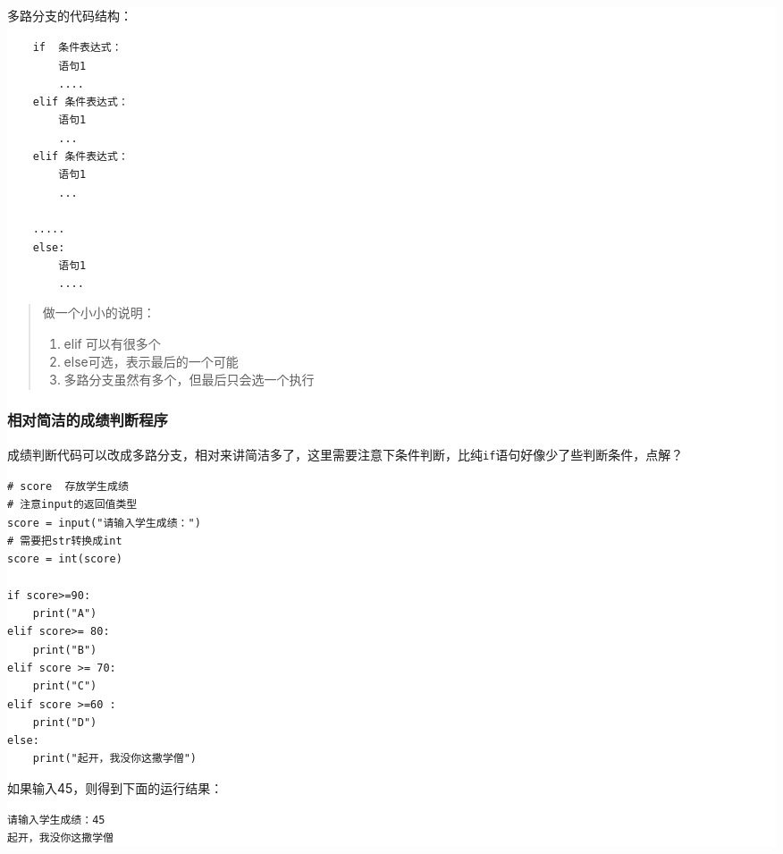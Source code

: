 
多路分支的代码结构：

        if  条件表达式：
            语句1
            ....
        elif 条件表达式：
            语句1
            ...
        elif 条件表达式：
            语句1
            ...
            
        .....
        else:
            语句1
            ....
           
>做一个小小的说明： 
> 1. elif 可以有很多个
> 2. else可选，表示最后的一个可能
> 3. 多路分支虽然有多个，但最后只会选一个执行


### 相对简洁的成绩判断程序

成绩判断代码可以改成多路分支，相对来讲简洁多了，这里需要注意下条件判断，比纯`if`语句好像少了些判断条件，点解？

    # score  存放学生成绩
    # 注意input的返回值类型
    score = input("请输入学生成绩：")
    # 需要把str转换成int
    score = int(score)

    if score>=90:
        print("A")
    elif score>= 80:
        print("B")
    elif score >= 70:
        print("C")
    elif score >=60 :
        print("D")
    else:
        print("起开，我没你这撒学僧")
    
如果输入45，则得到下面的运行结果：

    请输入学生成绩：45
    起开，我没你这撒学僧

